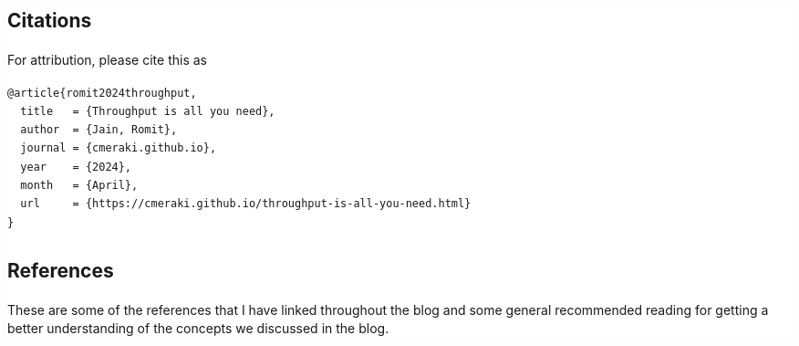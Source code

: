 ## Citations

For attribution, please cite this as

```
@article{romit2024throughput,
  title   = {Throughput is all you need},
  author  = {Jain, Romit},
  journal = {cmeraki.github.io},
  year    = {2024},
  month   = {April},
  url     = {https://cmeraki.github.io/throughput-is-all-you-need.html}
}
```

## References

These are some of the references that I have linked throughout the blog and some general recommended reading for getting a better understanding of the concepts we discussed in the blog.

[^1]: [Making Deep Learning go Brrrr From First Principles](https://horace.io/brrr_intro.html)
[^2]: [How continuous batching enables 23x throughput in LLM inference while reducing p50 latency](https://www.anyscale.com/blog/continuous-batching-llm-inference#the-basics-of-llm-inference)
[^3]: [Throughput is Not All You Need: Maximizing Goodput in LLM Serving using Prefill-Decode Disaggregation](https://hao-ai-lab.github.io/blogs/distserve/)
[^4]: [LLM Inference Performance Engineering: Best Practices](https://www.databricks.com/blog/llm-inference-performance-engineering-best-practices)
[^5]: [Mastering LLM Techniques: Inference Optimization](https://developer.nvidia.com/blog/mastering-llm-techniques-inference-optimization/)
[^6]: [vLLM](https://blog.vllm.ai/2023/06/20/vllm.html)
[^7]: For a single token generation, the latency is usually bound by the memory bandwidth of the GPU. Considering Nvidia 4090 which has a memory bandwidth of 1008 GB/s and Mistral 7B which has 14 GB parameters, the ideal estimate of latency would be 72 tok/s (1008/14). In the real world, you can expect to get around 60 tok/s

    1. For 600 tokens, the total time comes around to be 10s (600/60)
    2. Refer to this blog for more explanation: [Transformer Inference Arithmetic](https://kipp.ly/transformer-inference-arithmetic/#latency-calculations)
